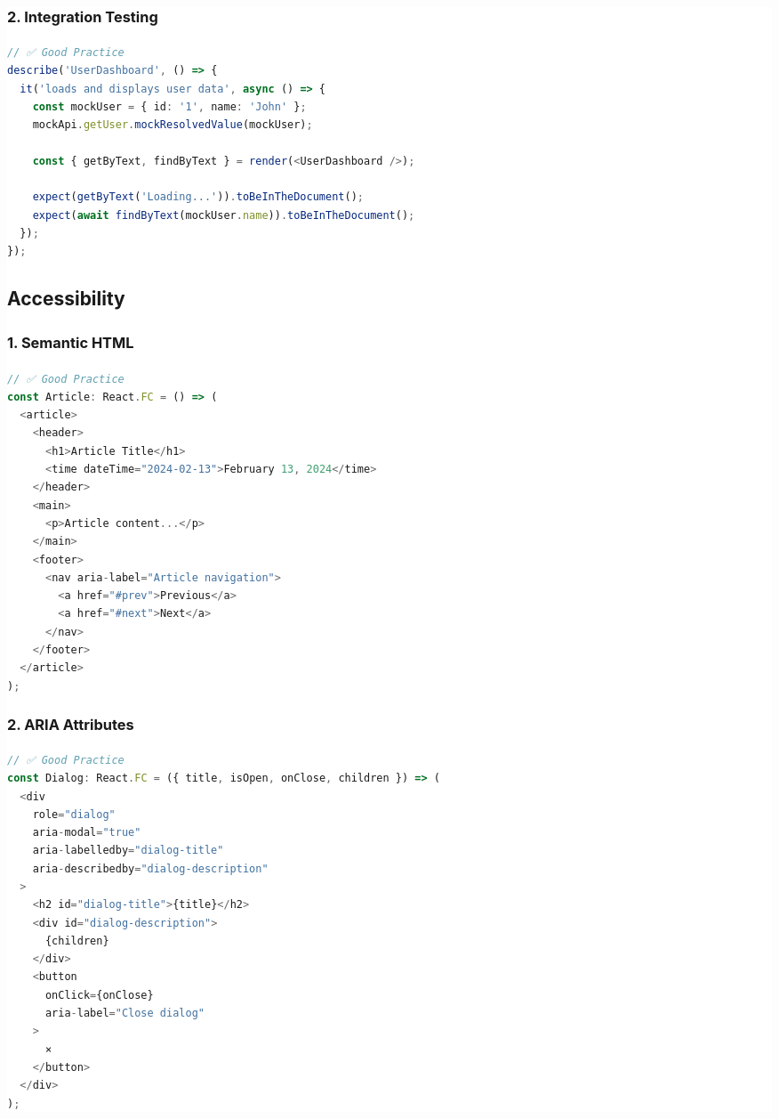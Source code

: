 ### 2. Integration Testing
```typescript
// ✅ Good Practice
describe('UserDashboard', () => {
  it('loads and displays user data', async () => {
    const mockUser = { id: '1', name: 'John' };
    mockApi.getUser.mockResolvedValue(mockUser);

    const { getByText, findByText } = render(<UserDashboard />);
    
    expect(getByText('Loading...')).toBeInTheDocument();
    expect(await findByText(mockUser.name)).toBeInTheDocument();
  });
});
```

## Accessibility

### 1. Semantic HTML
```typescript
// ✅ Good Practice
const Article: React.FC = () => (
  <article>
    <header>
      <h1>Article Title</h1>
      <time dateTime="2024-02-13">February 13, 2024</time>
    </header>
    <main>
      <p>Article content...</p>
    </main>
    <footer>
      <nav aria-label="Article navigation">
        <a href="#prev">Previous</a>
        <a href="#next">Next</a>
      </nav>
    </footer>
  </article>
);
```

### 2. ARIA Attributes
```typescript
// ✅ Good Practice
const Dialog: React.FC = ({ title, isOpen, onClose, children }) => (
  <div
    role="dialog"
    aria-modal="true"
    aria-labelledby="dialog-title"
    aria-describedby="dialog-description"
  >
    <h2 id="dialog-title">{title}</h2>
    <div id="dialog-description">
      {children}
    </div>
    <button
      onClick={onClose}
      aria-label="Close dialog"
    >
      ×
    </button>
  </div>
);
```
